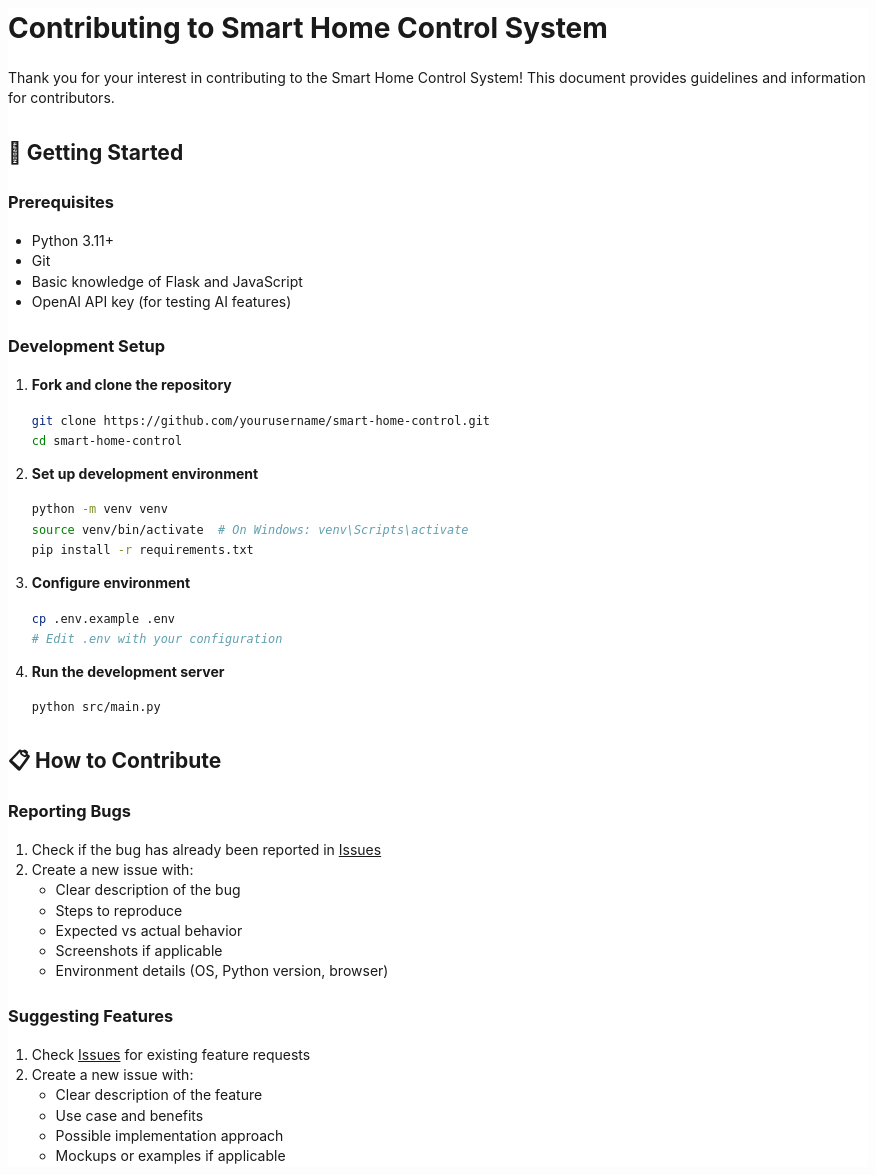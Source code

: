 # Contributing to Smart Home Control System

Thank you for your interest in contributing to the Smart Home Control System! This document provides guidelines and information for contributors.

## 🚀 Getting Started

### Prerequisites
- Python 3.11+
- Git
- Basic knowledge of Flask and JavaScript
- OpenAI API key (for testing AI features)

### Development Setup

1. **Fork and clone the repository**
   ```bash
   git clone https://github.com/yourusername/smart-home-control.git
   cd smart-home-control
   ```

2. **Set up development environment**
   ```bash
   python -m venv venv
   source venv/bin/activate  # On Windows: venv\Scripts\activate
   pip install -r requirements.txt
   ```

3. **Configure environment**
   ```bash
   cp .env.example .env
   # Edit .env with your configuration
   ```

4. **Run the development server**
   ```bash
   python src/main.py
   ```

## 📋 How to Contribute

### Reporting Bugs
1. Check if the bug has already been reported in [Issues](https://github.com/yourusername/smart-home-control/issues)
2. Create a new issue with:
   - Clear description of the bug
   - Steps to reproduce
   - Expected vs actual behavior
   - Screenshots if applicable
   - Environment details (OS, Python version, browser)

### Suggesting Features
1. Check [Issues](https://github.com/yourusername/smart-home-control/issues) for existing feature requests
2. Create a new issue with:
   - Clear description of the feature
   - Use case and benefits
   - Possible implementation approach
   - Mockups or examples if applicable
